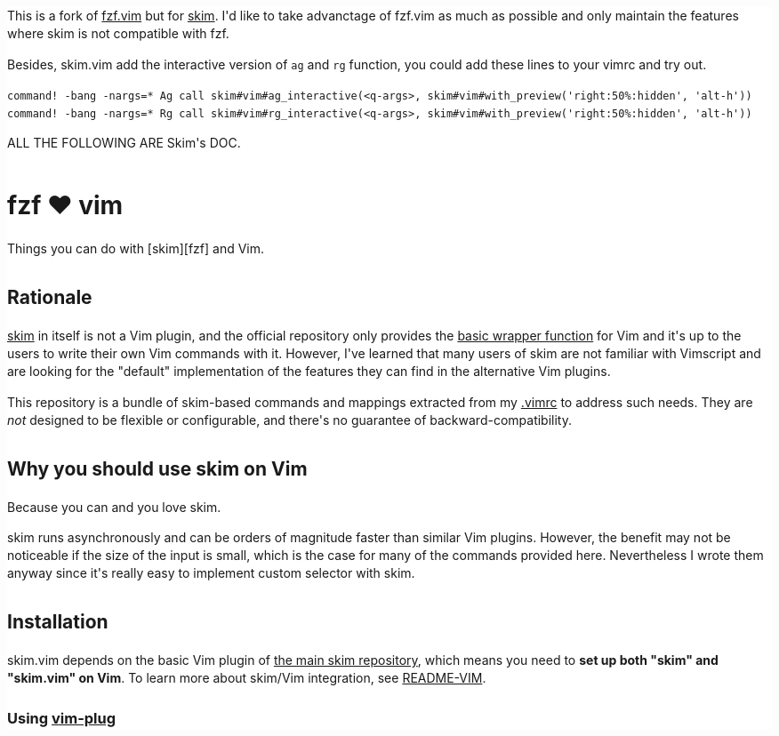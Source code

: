 This is a fork of [fzf.vim](https://github.com/junegunn/fzf.vim)
but for [skim](https://github.com/lotabout/skim). I'd like to take advanctage
of fzf.vim as much as possible and only maintain the features where skim is
not compatible with fzf.

Besides, skim.vim add the interactive version of `ag` and `rg` function, you
could add these lines to your vimrc and try out.

```
command! -bang -nargs=* Ag call skim#vim#ag_interactive(<q-args>, skim#vim#with_preview('right:50%:hidden', 'alt-h'))
command! -bang -nargs=* Rg call skim#vim#rg_interactive(<q-args>, skim#vim#with_preview('right:50%:hidden', 'alt-h'))
```

ALL THE FOLLOWING ARE Skim's DOC.

fzf :heart: vim
===============

Things you can do with [skim][fzf] and Vim.

Rationale
---------

[skim][skim] in itself is not a Vim plugin, and the official repository only
provides the [basic wrapper function][run] for Vim and it's up to the users to
write their own Vim commands with it. However, I've learned that many users of
skim are not familiar with Vimscript and are looking for the "default"
implementation of the features they can find in the alternative Vim plugins.

This repository is a bundle of skim-based commands and mappings extracted from
my [.vimrc][vimrc] to address such needs. They are *not* designed to be
flexible or configurable, and there's no guarantee of backward-compatibility.

Why you should use skim on Vim
-----------------------------

Because you can and you love skim.

skim runs asynchronously and can be orders of magnitude faster than similar Vim
plugins. However, the benefit may not be noticeable if the size of the input
is small, which is the case for many of the commands provided here.
Nevertheless I wrote them anyway since it's really easy to implement custom
selector with skim.

Installation
------------

skim.vim depends on the basic Vim plugin of [the main skim
repository][skim-main], which means you need to **set up both "skim" and
"skim.vim" on Vim**. To learn more about skim/Vim integration, see
[README-VIM][README-VIM].

[skim-main]: https://github.com/lotabout/skim
[README-VIM]: https://github.com/lotabout/skim/blob/master/README-VIM.md

### Using [vim-plug](https://github.com/lotabout/vim-plug)


[pat]: https://github.com/tpope/vim-pathogen
[f]:   https://github.com/tpope/vim-fugitive
[readme-vim]: https://github.com/lotabout/skim/blob/master/README-VIM.md#configuration
[termbuf]: https://github.com/lotabout/skim/blob/master/README-VIM.md#skim-inside-terminal-buffer
[skim]:   https://github.com/lotabout/skim
[run]:   https://github.com/lotabout/skim#usage-as-vim-plugin
[vimrc]: https://github.com/lotabout/dotfiles/blob/master/vimrc
[ag]:    https://github.com/ggreer/the_silver_searcher
[rg]:    https://github.com/BurntSushi/ripgrep
[us]:    https://github.com/SirVer/ultisnips